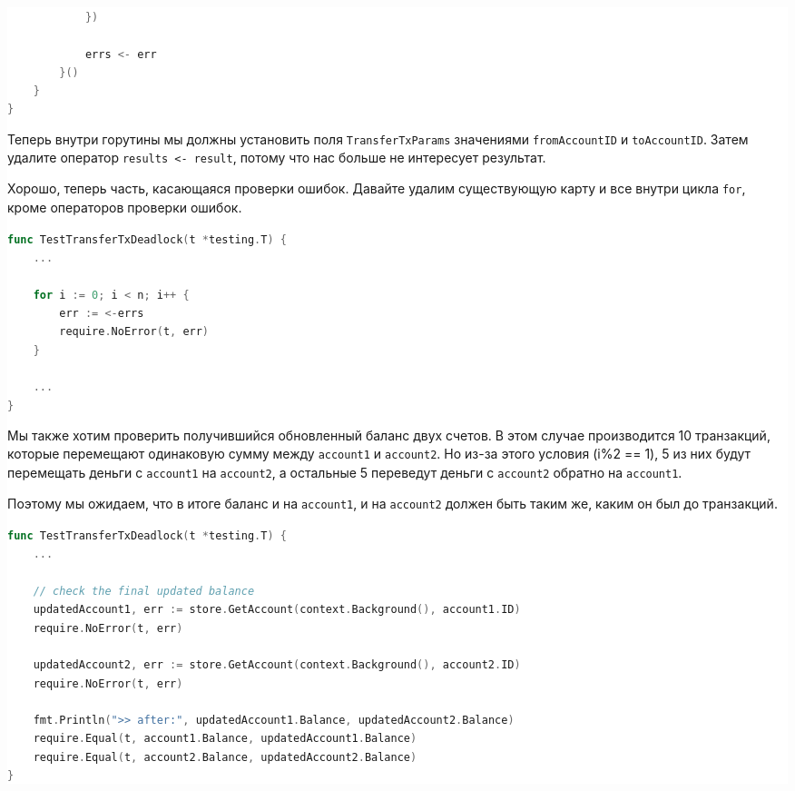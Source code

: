 ```go
            })

            errs <- err
        }()
    }
}
```

Теперь внутри горутины мы должны установить поля `TransferTxParams` значениями 
`fromAccountID` и `toAccountID`. Затем удалите оператор `results <- result`, 
потому что нас больше не интересует результат.

Хорошо, теперь часть, касающаяся проверки ошибок. Давайте удалим существующую 
карту и все внутри цикла `for`, кроме операторов проверки ошибок.

```go
func TestTransferTxDeadlock(t *testing.T) {
    ...

    for i := 0; i < n; i++ {
        err := <-errs
        require.NoError(t, err)
    }

    ...
}
```

Мы также хотим проверить получившийся обновленный баланс двух счетов. В этом 
случае производится 10 транзакций, которые перемещают одинаковую сумму между
`account1` и `account2`. Но из-за этого условия (i%2 == 1), 5 из них будут 
перемещать деньги с `account1` на `account2`, а остальные 5 переведут деньги 
с `account2` обратно на `account1`.

Поэтому мы ожидаем, что в итоге баланс и на `account1`, и на `account2` должен 
быть таким же, каким он был до транзакций.

```go
func TestTransferTxDeadlock(t *testing.T) {
    ...

    // check the final updated balance
    updatedAccount1, err := store.GetAccount(context.Background(), account1.ID)
    require.NoError(t, err)

    updatedAccount2, err := store.GetAccount(context.Background(), account2.ID)
    require.NoError(t, err)

    fmt.Println(">> after:", updatedAccount1.Balance, updatedAccount2.Balance)
    require.Equal(t, account1.Balance, updatedAccount1.Balance)
    require.Equal(t, account2.Balance, updatedAccount2.Balance)
}
```
